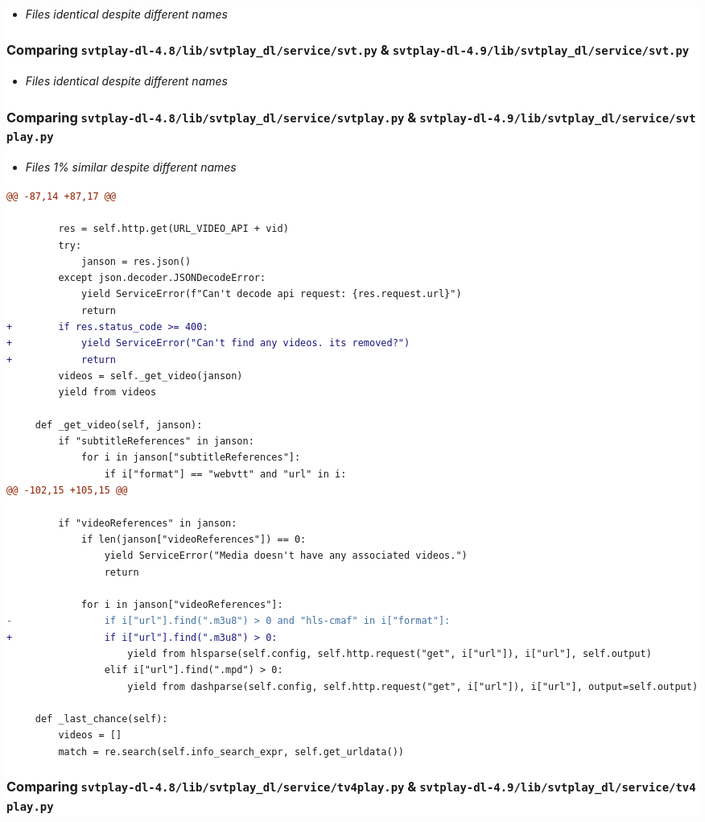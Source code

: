  * *Files identical despite different names*

### Comparing `svtplay-dl-4.8/lib/svtplay_dl/service/svt.py` & `svtplay-dl-4.9/lib/svtplay_dl/service/svt.py`

 * *Files identical despite different names*

### Comparing `svtplay-dl-4.8/lib/svtplay_dl/service/svtplay.py` & `svtplay-dl-4.9/lib/svtplay_dl/service/svtplay.py`

 * *Files 1% similar despite different names*

```diff
@@ -87,14 +87,17 @@
 
         res = self.http.get(URL_VIDEO_API + vid)
         try:
             janson = res.json()
         except json.decoder.JSONDecodeError:
             yield ServiceError(f"Can't decode api request: {res.request.url}")
             return
+        if res.status_code >= 400:
+            yield ServiceError("Can't find any videos. its removed?")
+            return
         videos = self._get_video(janson)
         yield from videos
 
     def _get_video(self, janson):
         if "subtitleReferences" in janson:
             for i in janson["subtitleReferences"]:
                 if i["format"] == "webvtt" and "url" in i:
@@ -102,15 +105,15 @@
 
         if "videoReferences" in janson:
             if len(janson["videoReferences"]) == 0:
                 yield ServiceError("Media doesn't have any associated videos.")
                 return
 
             for i in janson["videoReferences"]:
-                if i["url"].find(".m3u8") > 0 and "hls-cmaf" in i["format"]:
+                if i["url"].find(".m3u8") > 0:
                     yield from hlsparse(self.config, self.http.request("get", i["url"]), i["url"], self.output)
                 elif i["url"].find(".mpd") > 0:
                     yield from dashparse(self.config, self.http.request("get", i["url"]), i["url"], output=self.output)
 
     def _last_chance(self):
         videos = []
         match = re.search(self.info_search_expr, self.get_urldata())
```

### Comparing `svtplay-dl-4.8/lib/svtplay_dl/service/tv4play.py` & `svtplay-dl-4.9/lib/svtplay_dl/service/tv4play.py`
